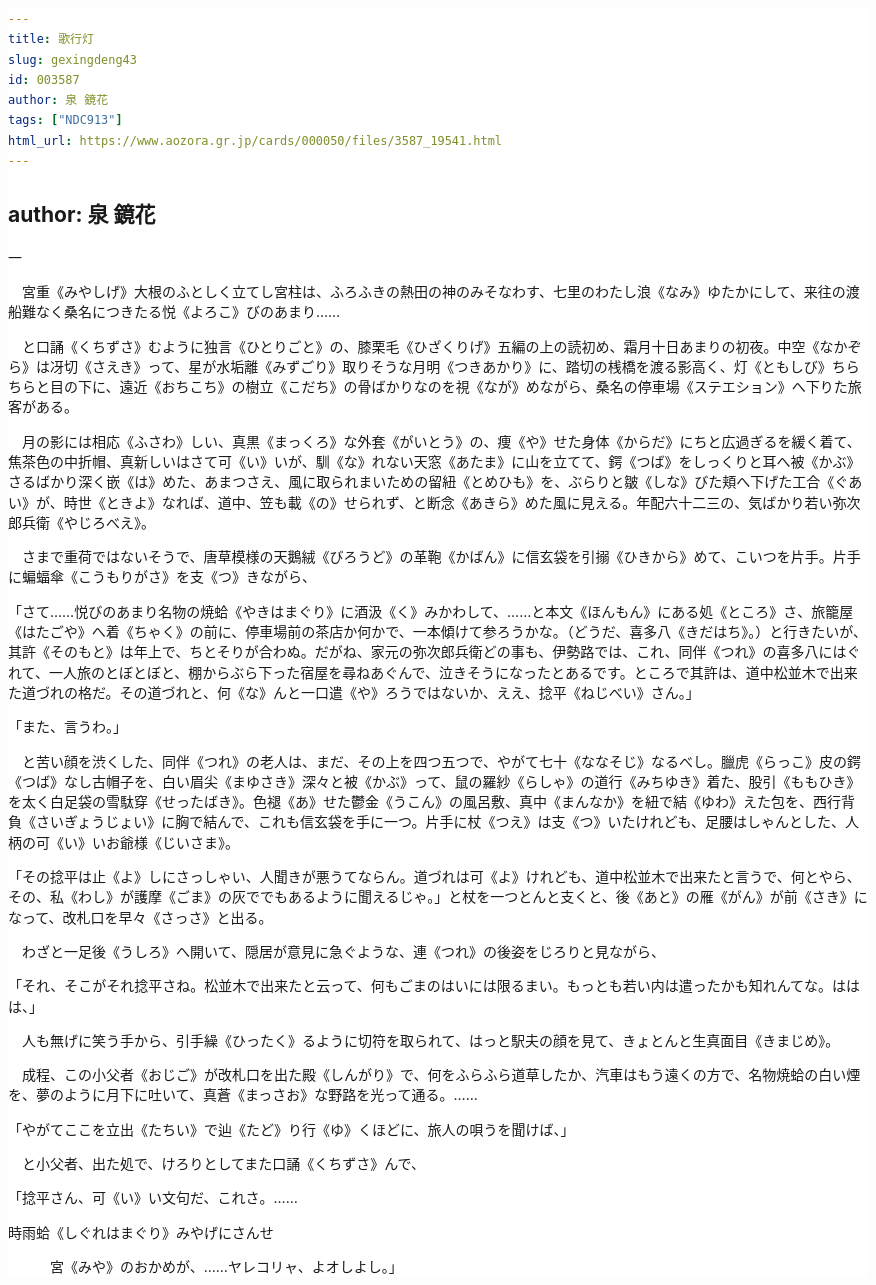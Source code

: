 ```yaml
---
title: 歌行灯
slug: gexingdeng43
id: 003587
author: 泉 鏡花
tags: ["NDC913"]
html_url: https://www.aozora.gr.jp/cards/000050/files/3587_19541.html
---
```


## author: 泉 鏡花

一



　宮重《みやしげ》大根のふとしく立てし宮柱は、ふろふきの熱田の神のみそなわす、七里のわたし浪《なみ》ゆたかにして、来往の渡船難なく桑名につきたる悦《よろこ》びのあまり……

　と口誦《くちずさ》むように独言《ひとりごと》の、膝栗毛《ひざくりげ》五編の上の読初め、霜月十日あまりの初夜。中空《なかぞら》は冴切《さえき》って、星が水垢離《みずごり》取りそうな月明《つきあかり》に、踏切の桟橋を渡る影高く、灯《ともしび》ちらちらと目の下に、遠近《おちこち》の樹立《こだち》の骨ばかりなのを視《なが》めながら、桑名の停車場《ステエション》へ下りた旅客がある。

　月の影には相応《ふさわ》しい、真黒《まっくろ》な外套《がいとう》の、痩《や》せた身体《からだ》にちと広過ぎるを緩く着て、焦茶色の中折帽、真新しいはさて可《い》いが、馴《な》れない天窓《あたま》に山を立てて、鍔《つば》をしっくりと耳へ被《かぶ》さるばかり深く嵌《は》めた、あまつさえ、風に取られまいための留紐《とめひも》を、ぶらりと皺《しな》びた頬へ下げた工合《ぐあい》が、時世《ときよ》なれば、道中、笠も載《の》せられず、と断念《あきら》めた風に見える。年配六十二三の、気ばかり若い弥次郎兵衛《やじろべえ》。

　さまで重荷ではないそうで、唐草模様の天鵝絨《びろうど》の革鞄《かばん》に信玄袋を引搦《ひきから》めて、こいつを片手。片手に蝙蝠傘《こうもりがさ》を支《つ》きながら、

「さて……悦びのあまり名物の焼蛤《やきはまぐり》に酒汲《く》みかわして、……と本文《ほんもん》にある処《ところ》さ、旅籠屋《はたごや》へ着《ちゃく》の前に、停車場前の茶店か何かで、一本傾けて参ろうかな。（どうだ、喜多八《きだはち》。）と行きたいが、其許《そのもと》は年上で、ちとそりが合わぬ。だがね、家元の弥次郎兵衛どの事も、伊勢路では、これ、同伴《つれ》の喜多八にはぐれて、一人旅のとぼとぼと、棚からぶら下った宿屋を尋ねあぐんで、泣きそうになったとあるです。ところで其許は、道中松並木で出来た道づれの格だ。その道づれと、何《な》んと一口遣《や》ろうではないか、ええ、捻平《ねじべい》さん。」

「また、言うわ。」

　と苦い顔を渋くした、同伴《つれ》の老人は、まだ、その上を四つ五つで、やがて七十《ななそじ》なるべし。臘虎《らっこ》皮の鍔《つば》なし古帽子を、白い眉尖《まゆさき》深々と被《かぶ》って、鼠の羅紗《らしゃ》の道行《みちゆき》着た、股引《ももひき》を太く白足袋の雪駄穿《せったばき》。色褪《あ》せた鬱金《うこん》の風呂敷、真中《まんなか》を紐で結《ゆわ》えた包を、西行背負《さいぎょうじょい》に胸で結んで、これも信玄袋を手に一つ。片手に杖《つえ》は支《つ》いたけれども、足腰はしゃんとした、人柄の可《い》いお爺様《じいさま》。

「その捻平は止《よ》しにさっしゃい、人聞きが悪うてならん。道づれは可《よ》けれども、道中松並木で出来たと言うで、何とやら、その、私《わし》が護摩《ごま》の灰ででもあるように聞えるじゃ。」と杖を一つとんと支くと、後《あと》の雁《がん》が前《さき》になって、改札口を早々《さっさ》と出る。

　わざと一足後《うしろ》へ開いて、隠居が意見に急ぐような、連《つれ》の後姿をじろりと見ながら、

「それ、そこがそれ捻平さね。松並木で出来たと云って、何もごまのはいには限るまい。もっとも若い内は遣ったかも知れんてな。ははは、」

　人も無げに笑う手から、引手繰《ひったく》るように切符を取られて、はっと駅夫の顔を見て、きょとんと生真面目《きまじめ》。

　成程、この小父者《おじご》が改札口を出た殿《しんがり》で、何をふらふら道草したか、汽車はもう遠くの方で、名物焼蛤の白い煙を、夢のように月下に吐いて、真蒼《まっさお》な野路を光って通る。……

「やがてここを立出《たちい》で辿《たど》り行《ゆ》くほどに、旅人の唄うを聞けば、」

　と小父者、出た処で、けろりとしてまた口誦《くちずさ》んで、

「捻平さん、可《い》い文句だ、これさ。……


時雨蛤《しぐれはまぐり》みやげにさんせ

　　　宮《みや》のおかめが、……ヤレコリャ、よオしよし。」
